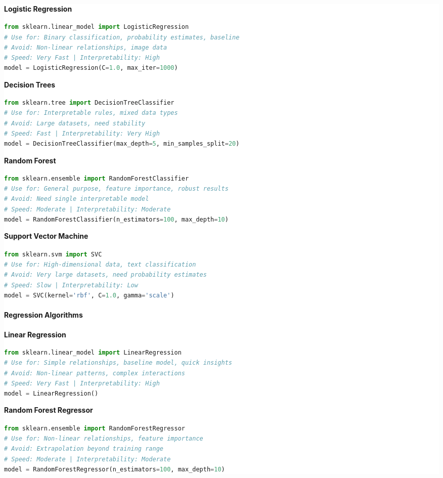 **Logistic Regression**
```python
from sklearn.linear_model import LogisticRegression
# Use for: Binary classification, probability estimates, baseline
# Avoid: Non-linear relationships, image data
# Speed: Very Fast | Interpretability: High
model = LogisticRegression(C=1.0, max_iter=1000)
```

**Decision Trees**
```python
from sklearn.tree import DecisionTreeClassifier
# Use for: Interpretable rules, mixed data types
# Avoid: Large datasets, need stability
# Speed: Fast | Interpretability: Very High
model = DecisionTreeClassifier(max_depth=5, min_samples_split=20)
```

**Random Forest**
```python
from sklearn.ensemble import RandomForestClassifier
# Use for: General purpose, feature importance, robust results
# Avoid: Need single interpretable model
# Speed: Moderate | Interpretability: Moderate
model = RandomForestClassifier(n_estimators=100, max_depth=10)
```

**Support Vector Machine**
```python
from sklearn.svm import SVC
# Use for: High-dimensional data, text classification
# Avoid: Very large datasets, need probability estimates
# Speed: Slow | Interpretability: Low
model = SVC(kernel='rbf', C=1.0, gamma='scale')
```

#### **Regression Algorithms**

**Linear Regression**
```python
from sklearn.linear_model import LinearRegression
# Use for: Simple relationships, baseline model, quick insights
# Avoid: Non-linear patterns, complex interactions
# Speed: Very Fast | Interpretability: High
model = LinearRegression()
```

**Random Forest Regressor**
```python
from sklearn.ensemble import RandomForestRegressor
# Use for: Non-linear relationships, feature importance
# Avoid: Extrapolation beyond training range
# Speed: Moderate | Interpretability: Moderate
model = RandomForestRegressor(n_estimators=100, max_depth=10)
```
